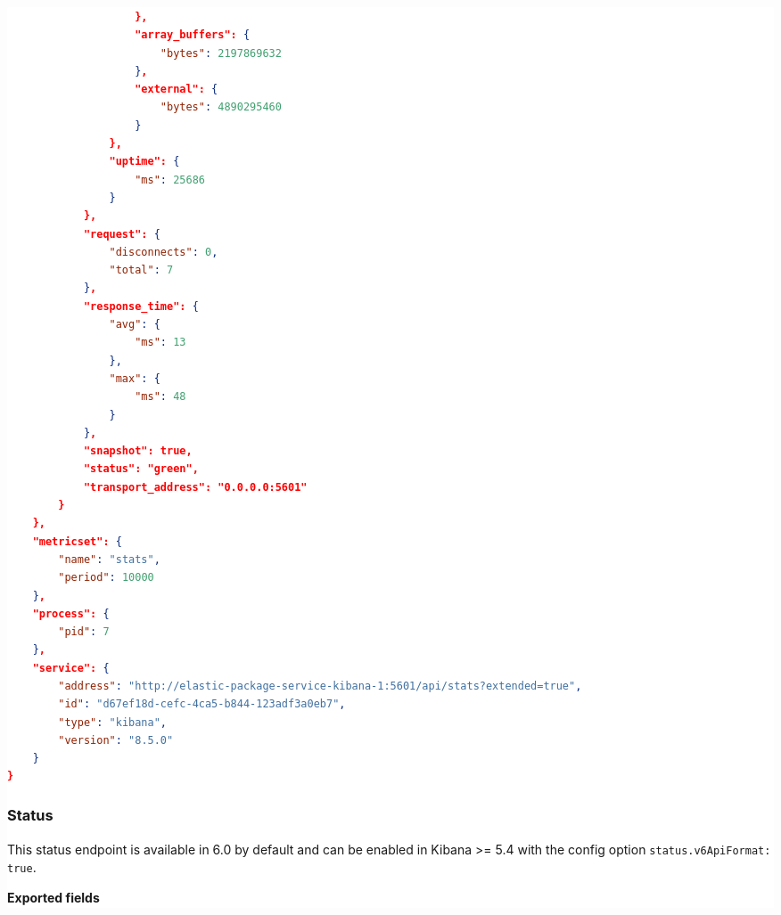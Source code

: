 ```json
                    },
                    "array_buffers": {
                        "bytes": 2197869632
                    },
                    "external": {
                        "bytes": 4890295460
                    }
                },
                "uptime": {
                    "ms": 25686
                }
            },
            "request": {
                "disconnects": 0,
                "total": 7
            },
            "response_time": {
                "avg": {
                    "ms": 13
                },
                "max": {
                    "ms": 48
                }
            },
            "snapshot": true,
            "status": "green",
            "transport_address": "0.0.0.0:5601"
        }
    },
    "metricset": {
        "name": "stats",
        "period": 10000
    },
    "process": {
        "pid": 7
    },
    "service": {
        "address": "http://elastic-package-service-kibana-1:5601/api/stats?extended=true",
        "id": "d67ef18d-cefc-4ca5-b844-123adf3a0eb7",
        "type": "kibana",
        "version": "8.5.0"
    }
}
```

### Status

This status endpoint is available in 6.0 by default and can be enabled in Kibana >= 5.4 with the config option `status.v6ApiFormat: true`.

**Exported fields**
